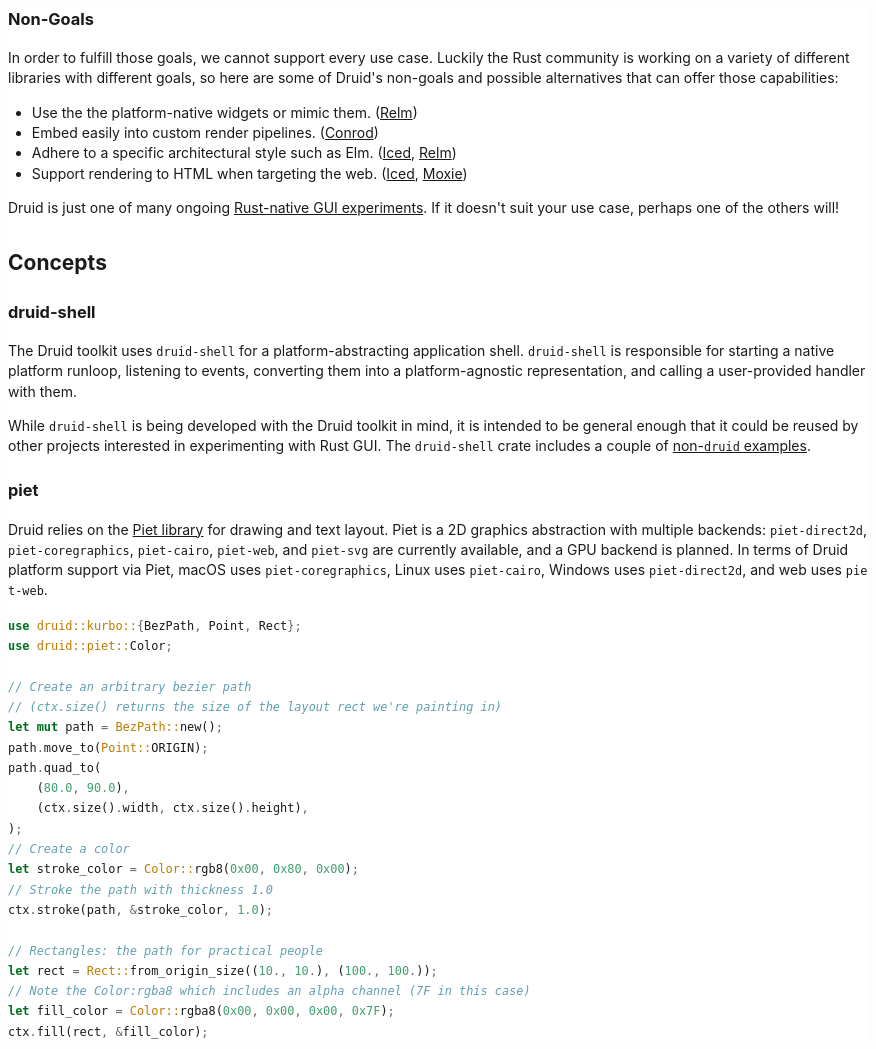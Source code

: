 ### Non-Goals

In order to fulfill those goals, we cannot support every use case. Luckily
the Rust community is working on a variety of different libraries with
different goals, so here are some of Druid's non-goals and possible
alternatives that can offer those capabilities:

- Use the the platform-native widgets or mimic them. ([Relm])
- Embed easily into custom render pipelines. ([Conrod])
- Adhere to a specific architectural style such as Elm. ([Iced], [Relm])
- Support rendering to HTML when targeting the web. ([Iced], [Moxie])

Druid is just one of many ongoing [Rust-native GUI experiments]. If it
doesn't suit your use case, perhaps one of the others will!

## Concepts

### druid-shell

The Druid toolkit uses `druid-shell` for a platform-abstracting application shell.
`druid-shell` is responsible for starting a native platform runloop, listening to
events, converting them into a platform-agnostic representation, and calling a
user-provided handler with them.

While `druid-shell` is being developed with the Druid toolkit in mind, it is
intended to be general enough that it could be reused by other projects
interested in experimenting with Rust GUI. The `druid-shell` crate includes a
couple of [non-`druid` examples].

### piet

Druid relies on the [Piet library] for drawing and text layout. Piet is a 2D graphics
abstraction with multiple backends: `piet-direct2d`, `piet-coregraphics`, `piet-cairo`,
`piet-web`, and `piet-svg` are currently available, and a GPU backend is planned.
In terms of Druid platform support via Piet, macOS uses `piet-coregraphics`,
Linux uses `piet-cairo`, Windows uses `piet-direct2d`, and web uses `piet-web`.

```rust
use druid::kurbo::{BezPath, Point, Rect};
use druid::piet::Color;

// Create an arbitrary bezier path
// (ctx.size() returns the size of the layout rect we're painting in)
let mut path = BezPath::new();
path.move_to(Point::ORIGIN);
path.quad_to(
    (80.0, 90.0),
    (ctx.size().width, ctx.size().height),
);
// Create a color
let stroke_color = Color::rgb8(0x00, 0x80, 0x00);
// Stroke the path with thickness 1.0
ctx.stroke(path, &stroke_color, 1.0);

// Rectangles: the path for practical people
let rect = Rect::from_origin_size((10., 10.), (100., 100.));
// Note the Color:rgba8 which includes an alpha channel (7F in this case)
let fill_color = Color::rgba8(0x00, 0x00, 0x00, 0x7F);
ctx.fill(rect, &fill_color);
```


[Runebender]: https://github.com/linebender/runebender
[the examples folder]: ./druid/examples
[Piet library]: https://github.com/linebender/piet
[custom_widget]: ./druid/examples/custom_widget.rs
[basic utility and layout widgets]: ./druid/src/widget
[Flutter's box layout model]: https://api.flutter.dev/flutter/rendering/BoxConstraints-class.html
[value types]: https://sinusoid.es/lager/model.html#id2
[gtk-rs dependencies]: http://gtk-rs.org/docs/requirements.html
[Rust-native GUI experiments]: https://areweguiyet.com
[CONTRIBUTING.md]: ./CONTRIBUTING.md
[Zulip chat instance]: https://xi.zulipchat.com
[non-`druid` examples]: ./druid-shell/examples/shello.rs
[crates.io]: https://crates.io/crates/druid
[EventCtx]: https://docs.rs/druid/0.6.0/druid/struct.EventCtx.html
[LifeCycleCtx]: https://docs.rs/druid/0.6.0/druid/struct.EventCtx.html
[LayoutCtx]: https://docs.rs/druid/0.6.0/druid/struct.LayoutCtx.html
[PaintCtx]: https://docs.rs/druid/0.6.0/druid/struct.PaintCtx.html
[UpdateCtx]: https://docs.rs/druid/0.6.0/druid/struct.UpdateCtx.html
[Widget trait]: https://docs.rs/druid/0.6.0/druid/trait.Widget.html
[Data trait]: https://docs.rs/druid/0.6.0/druid/trait.Data.html
[Lens datatype]: https://docs.rs/druid/0.6.0/druid/trait.Lens.html
[Druid book]: https://linebender.org/druid/
[Iced]: https://github.com/hecrj/iced
[Conrod]: https://github.com/PistonDevelopers/conrod
[Relm]: https://github.com/antoyo/relm
[Moxie]: https://github.com/anp/moxie